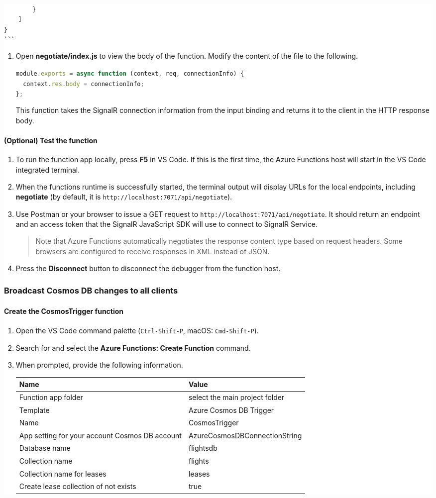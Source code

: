            }
        ]
    }
    ```

1. Open **negotiate/index.js** to view the body of the function. Modify the content of the file to the following.

    ```javascript
    module.exports = async function (context, req, connectionInfo) {
      context.res.body = connectionInfo;
    };
    ```

    This function takes the SignalR connection information from the input binding and returns it to the client in the HTTP response body.


#### (Optional) Test the function

1. To run the function app locally, press **F5** in VS Code. If this is the first time, the Azure Functions host will start in the VS Code integrated terminal.

1. When the functions runtime is successfully started, the terminal output will display URLs for the local endpoints, including **negotiate** (by default, it is `http://localhost:7071/api/negotiate`).

1. Use Postman or your browser to issue a GET request to `http://localhost:7071/api/negotiate`. It should return an endpoint and an access token that the SignalR JavaScript SDK will use to connect to SignalR Service.
    > Note that Azure Functions automatically negotiates the response content type based on request headers. Some browsers are configured to receive responses in XML instead of JSON.

1. Press the **Disconnect** button to disconnect the debugger from the function host.


### Broadcast Cosmos DB changes to all clients

#### Create the CosmosTrigger function

1. Open the VS Code command palette (`Ctrl-Shift-P`, macOS: `Cmd-Shift-P`).

1. Search for and select the **Azure Functions: Create Function** command.

1. When prompted, provide the following information.

    | Name | Value |
    |---|---|
    | Function app folder | select the main project folder |
    | Template | Azure Cosmos DB Trigger |
    | Name | CosmosTrigger |
    | App setting for your account Cosmos DB account | AzureCosmosDBConnectionString |
    | Database name | flightsdb |
    | Collection name | flights |
    | Collection name for leases | leases |
    | Create lease collection of not exists | true |
    